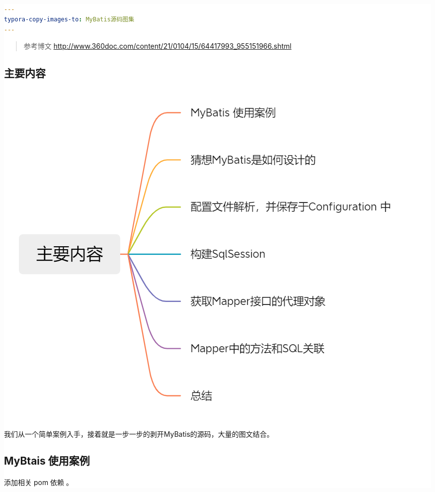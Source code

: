 ```yaml
---
typora-copy-images-to: MyBatis源码图集
---
```


> 参考博文 http://www.360doc.com/content/21/0104/15/64417993_955151966.shtml

## 主要内容

![image-20210621114744350](MyBatis源码图集/image-20210621114744350.png)

我们从一个简单案例入手，接着就是一步一步的剥开MyBatis的源码，大量的图文结合。



## MyBtais 使用案例

添加相关 pom 依赖 。
